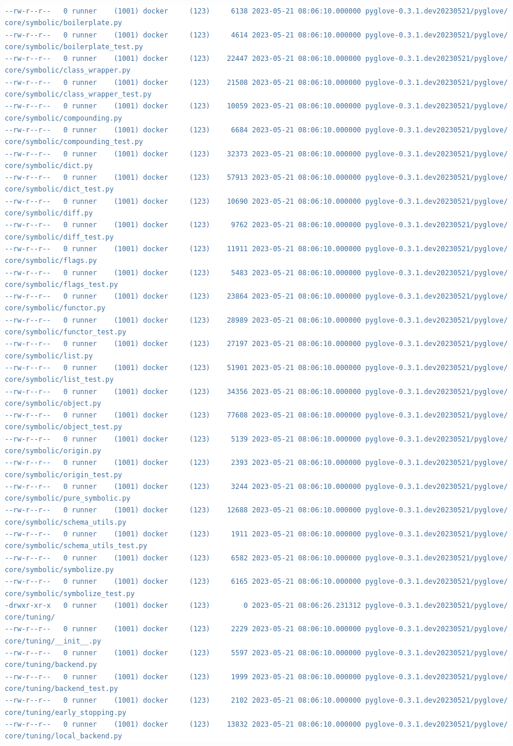 ```diff
--rw-r--r--   0 runner    (1001) docker     (123)     6138 2023-05-21 08:06:10.000000 pyglove-0.3.1.dev20230521/pyglove/core/symbolic/boilerplate.py
--rw-r--r--   0 runner    (1001) docker     (123)     4614 2023-05-21 08:06:10.000000 pyglove-0.3.1.dev20230521/pyglove/core/symbolic/boilerplate_test.py
--rw-r--r--   0 runner    (1001) docker     (123)    22447 2023-05-21 08:06:10.000000 pyglove-0.3.1.dev20230521/pyglove/core/symbolic/class_wrapper.py
--rw-r--r--   0 runner    (1001) docker     (123)    21508 2023-05-21 08:06:10.000000 pyglove-0.3.1.dev20230521/pyglove/core/symbolic/class_wrapper_test.py
--rw-r--r--   0 runner    (1001) docker     (123)    10059 2023-05-21 08:06:10.000000 pyglove-0.3.1.dev20230521/pyglove/core/symbolic/compounding.py
--rw-r--r--   0 runner    (1001) docker     (123)     6684 2023-05-21 08:06:10.000000 pyglove-0.3.1.dev20230521/pyglove/core/symbolic/compounding_test.py
--rw-r--r--   0 runner    (1001) docker     (123)    32373 2023-05-21 08:06:10.000000 pyglove-0.3.1.dev20230521/pyglove/core/symbolic/dict.py
--rw-r--r--   0 runner    (1001) docker     (123)    57913 2023-05-21 08:06:10.000000 pyglove-0.3.1.dev20230521/pyglove/core/symbolic/dict_test.py
--rw-r--r--   0 runner    (1001) docker     (123)    10690 2023-05-21 08:06:10.000000 pyglove-0.3.1.dev20230521/pyglove/core/symbolic/diff.py
--rw-r--r--   0 runner    (1001) docker     (123)     9762 2023-05-21 08:06:10.000000 pyglove-0.3.1.dev20230521/pyglove/core/symbolic/diff_test.py
--rw-r--r--   0 runner    (1001) docker     (123)    11911 2023-05-21 08:06:10.000000 pyglove-0.3.1.dev20230521/pyglove/core/symbolic/flags.py
--rw-r--r--   0 runner    (1001) docker     (123)     5483 2023-05-21 08:06:10.000000 pyglove-0.3.1.dev20230521/pyglove/core/symbolic/flags_test.py
--rw-r--r--   0 runner    (1001) docker     (123)    23864 2023-05-21 08:06:10.000000 pyglove-0.3.1.dev20230521/pyglove/core/symbolic/functor.py
--rw-r--r--   0 runner    (1001) docker     (123)    28989 2023-05-21 08:06:10.000000 pyglove-0.3.1.dev20230521/pyglove/core/symbolic/functor_test.py
--rw-r--r--   0 runner    (1001) docker     (123)    27197 2023-05-21 08:06:10.000000 pyglove-0.3.1.dev20230521/pyglove/core/symbolic/list.py
--rw-r--r--   0 runner    (1001) docker     (123)    51901 2023-05-21 08:06:10.000000 pyglove-0.3.1.dev20230521/pyglove/core/symbolic/list_test.py
--rw-r--r--   0 runner    (1001) docker     (123)    34356 2023-05-21 08:06:10.000000 pyglove-0.3.1.dev20230521/pyglove/core/symbolic/object.py
--rw-r--r--   0 runner    (1001) docker     (123)    77608 2023-05-21 08:06:10.000000 pyglove-0.3.1.dev20230521/pyglove/core/symbolic/object_test.py
--rw-r--r--   0 runner    (1001) docker     (123)     5139 2023-05-21 08:06:10.000000 pyglove-0.3.1.dev20230521/pyglove/core/symbolic/origin.py
--rw-r--r--   0 runner    (1001) docker     (123)     2393 2023-05-21 08:06:10.000000 pyglove-0.3.1.dev20230521/pyglove/core/symbolic/origin_test.py
--rw-r--r--   0 runner    (1001) docker     (123)     3244 2023-05-21 08:06:10.000000 pyglove-0.3.1.dev20230521/pyglove/core/symbolic/pure_symbolic.py
--rw-r--r--   0 runner    (1001) docker     (123)    12688 2023-05-21 08:06:10.000000 pyglove-0.3.1.dev20230521/pyglove/core/symbolic/schema_utils.py
--rw-r--r--   0 runner    (1001) docker     (123)     1911 2023-05-21 08:06:10.000000 pyglove-0.3.1.dev20230521/pyglove/core/symbolic/schema_utils_test.py
--rw-r--r--   0 runner    (1001) docker     (123)     6582 2023-05-21 08:06:10.000000 pyglove-0.3.1.dev20230521/pyglove/core/symbolic/symbolize.py
--rw-r--r--   0 runner    (1001) docker     (123)     6165 2023-05-21 08:06:10.000000 pyglove-0.3.1.dev20230521/pyglove/core/symbolic/symbolize_test.py
-drwxr-xr-x   0 runner    (1001) docker     (123)        0 2023-05-21 08:06:26.231312 pyglove-0.3.1.dev20230521/pyglove/core/tuning/
--rw-r--r--   0 runner    (1001) docker     (123)     2229 2023-05-21 08:06:10.000000 pyglove-0.3.1.dev20230521/pyglove/core/tuning/__init__.py
--rw-r--r--   0 runner    (1001) docker     (123)     5597 2023-05-21 08:06:10.000000 pyglove-0.3.1.dev20230521/pyglove/core/tuning/backend.py
--rw-r--r--   0 runner    (1001) docker     (123)     1999 2023-05-21 08:06:10.000000 pyglove-0.3.1.dev20230521/pyglove/core/tuning/backend_test.py
--rw-r--r--   0 runner    (1001) docker     (123)     2102 2023-05-21 08:06:10.000000 pyglove-0.3.1.dev20230521/pyglove/core/tuning/early_stopping.py
--rw-r--r--   0 runner    (1001) docker     (123)    13832 2023-05-21 08:06:10.000000 pyglove-0.3.1.dev20230521/pyglove/core/tuning/local_backend.py
```